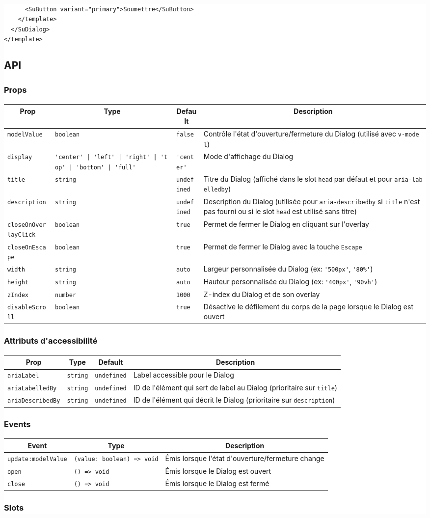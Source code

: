 ```vue
      <SuButton variant="primary">Soumettre</SuButton>
    </template>
  </SuDialog>
</template>
```

## API

### Props

| Prop | Type | Default | Description |
|------|------|---------|-------------|
| `modelValue` | `boolean` | `false` | Contrôle l'état d'ouverture/fermeture du Dialog (utilisé avec `v-model`) |
| `display` | `'center' \| 'left' \| 'right' \| 'top' \| 'bottom' \| 'full'` | `'center'` | Mode d'affichage du Dialog |
| `title` | `string` | `undefined` | Titre du Dialog (affiché dans le slot `head` par défaut et pour `aria-labelledby`) |
| `description` | `string` | `undefined` | Description du Dialog (utilisée pour `aria-describedby` si `title` n'est pas fourni ou si le slot `head` est utilisé sans titre) |
| `closeOnOverlayClick` | `boolean` | `true` | Permet de fermer le Dialog en cliquant sur l'overlay |
| `closeOnEscape` | `boolean` | `true` | Permet de fermer le Dialog avec la touche `Escape` |
| `width` | `string` | `auto` | Largeur personnalisée du Dialog (ex: `'500px'`, `'80%'`) |
| `height` | `string` | `auto` | Hauteur personnalisée du Dialog (ex: `'400px'`, `'90vh'`) |
| `zIndex` | `number` | `1000` | Z-index du Dialog et de son overlay |
| `disableScroll` | `boolean` | `true` | Désactive le défilement du corps de la page lorsque le Dialog est ouvert |

### Attributs d'accessibilité

| Prop | Type | Default | Description |
|------|------|---------|-------------|
| `ariaLabel` | `string` | `undefined` | Label accessible pour le Dialog |
| `ariaLabelledBy` | `string` | `undefined` | ID de l'élément qui sert de label au Dialog (prioritaire sur `title`) |
| `ariaDescribedBy` | `string` | `undefined` | ID de l'élément qui décrit le Dialog (prioritaire sur `description`) |

### Events

| Event | Type | Description |
|-------|------|-------------|
| `update:modelValue` | `(value: boolean) => void` | Émis lorsque l'état d'ouverture/fermeture change |
| `open` | `() => void` | Émis lorsque le Dialog est ouvert |
| `close` | `() => void` | Émis lorsque le Dialog est fermé |

### Slots
